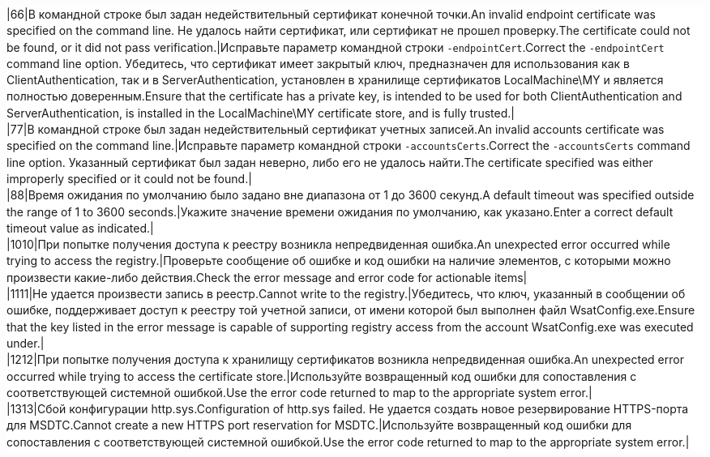 |<span data-ttu-id="c3e06-128">6</span><span class="sxs-lookup"><span data-stu-id="c3e06-128">6</span></span>|<span data-ttu-id="c3e06-129">В командной строке был задан недействительный сертификат конечной точки.</span><span class="sxs-lookup"><span data-stu-id="c3e06-129">An invalid endpoint certificate was specified on the command line.</span></span>  <span data-ttu-id="c3e06-130">Не удалось найти сертификат, или сертификат не прошел проверку.</span><span class="sxs-lookup"><span data-stu-id="c3e06-130">The certificate could not be found, or it did not pass verification.</span></span>|<span data-ttu-id="c3e06-131">Исправьте параметр командной строки `-endpointCert`.</span><span class="sxs-lookup"><span data-stu-id="c3e06-131">Correct the `-endpointCert` command line option.</span></span> <span data-ttu-id="c3e06-132">Убедитесь, что сертификат имеет закрытый ключ, предназначен для использования как в ClientAuthentication, так и в ServerAuthentication, установлен в хранилище сертификатов LocalMachine\MY и является полностью доверенным.</span><span class="sxs-lookup"><span data-stu-id="c3e06-132">Ensure that the certificate has a private key, is intended to be used for both ClientAuthentication and ServerAuthentication, is installed in the LocalMachine\MY certificate store, and is fully trusted.</span></span>|  
|<span data-ttu-id="c3e06-133">7</span><span class="sxs-lookup"><span data-stu-id="c3e06-133">7</span></span>|<span data-ttu-id="c3e06-134">В командной строке был задан недействительный сертификат учетных записей.</span><span class="sxs-lookup"><span data-stu-id="c3e06-134">An invalid accounts certificate was specified on the command line.</span></span>|<span data-ttu-id="c3e06-135">Исправьте параметр командной строки `-accountsCerts`.</span><span class="sxs-lookup"><span data-stu-id="c3e06-135">Correct the `-accountsCerts` command line option.</span></span> <span data-ttu-id="c3e06-136">Указанный сертификат был задан неверно, либо его не удалось найти.</span><span class="sxs-lookup"><span data-stu-id="c3e06-136">The certificate specified was either improperly specified or it could not be found.</span></span>|  
|<span data-ttu-id="c3e06-137">8</span><span class="sxs-lookup"><span data-stu-id="c3e06-137">8</span></span>|<span data-ttu-id="c3e06-138">Время ожидания по умолчанию было задано вне диапазона от 1 до 3600 секунд.</span><span class="sxs-lookup"><span data-stu-id="c3e06-138">A default timeout was specified outside the range of 1 to 3600 seconds.</span></span>|<span data-ttu-id="c3e06-139">Укажите значение времени ожидания по умолчанию, как указано.</span><span class="sxs-lookup"><span data-stu-id="c3e06-139">Enter a correct default timeout value as indicated.</span></span>|  
|<span data-ttu-id="c3e06-140">10</span><span class="sxs-lookup"><span data-stu-id="c3e06-140">10</span></span>|<span data-ttu-id="c3e06-141">При попытке получения доступа к реестру возникла непредвиденная ошибка.</span><span class="sxs-lookup"><span data-stu-id="c3e06-141">An unexpected error occurred while trying to access the registry.</span></span>|<span data-ttu-id="c3e06-142">Проверьте сообщение об ошибке и код ошибки на наличие элементов, с которыми можно произвести какие-либо действия.</span><span class="sxs-lookup"><span data-stu-id="c3e06-142">Check the error message and error code for actionable items</span></span>|  
|<span data-ttu-id="c3e06-143">11</span><span class="sxs-lookup"><span data-stu-id="c3e06-143">11</span></span>|<span data-ttu-id="c3e06-144">Не удается произвести запись в реестр.</span><span class="sxs-lookup"><span data-stu-id="c3e06-144">Cannot write to the registry.</span></span>|<span data-ttu-id="c3e06-145">Убедитесь, что ключ, указанный в сообщении об ошибке, поддерживает доступ к реестру той учетной записи, от имени которой был выполнен файл WsatConfig.exe.</span><span class="sxs-lookup"><span data-stu-id="c3e06-145">Ensure that the key listed in the error message is capable of supporting registry access from the account WsatConfig.exe was executed under.</span></span>|  
|<span data-ttu-id="c3e06-146">12</span><span class="sxs-lookup"><span data-stu-id="c3e06-146">12</span></span>|<span data-ttu-id="c3e06-147">При попытке получения доступа к хранилищу сертификатов возникла непредвиденная ошибка.</span><span class="sxs-lookup"><span data-stu-id="c3e06-147">An unexpected error occurred while trying to access the certificate store.</span></span>|<span data-ttu-id="c3e06-148">Используйте возвращенный код ошибки для сопоставления с соответствующей системной ошибкой.</span><span class="sxs-lookup"><span data-stu-id="c3e06-148">Use the error code returned to map to the appropriate system error.</span></span>|  
|<span data-ttu-id="c3e06-149">13</span><span class="sxs-lookup"><span data-stu-id="c3e06-149">13</span></span>|<span data-ttu-id="c3e06-150">Сбой конфигурации http.sys.</span><span class="sxs-lookup"><span data-stu-id="c3e06-150">Configuration of http.sys failed.</span></span> <span data-ttu-id="c3e06-151">Не удается создать новое резервирование HTTPS-порта для MSDTC.</span><span class="sxs-lookup"><span data-stu-id="c3e06-151">Cannot create a new HTTPS port reservation for MSDTC.</span></span>|<span data-ttu-id="c3e06-152">Используйте возвращенный код ошибки для сопоставления с соответствующей системной ошибкой.</span><span class="sxs-lookup"><span data-stu-id="c3e06-152">Use the error code returned to map to the appropriate system error.</span></span>|  